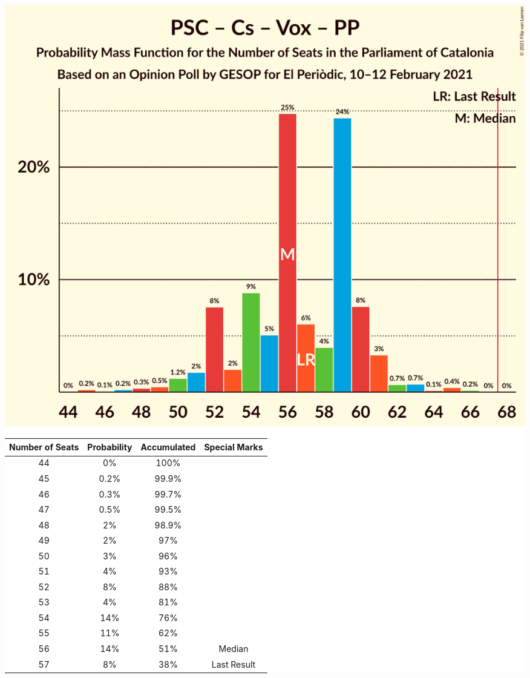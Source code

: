 ![Graph with seats probability mass function not yet produced](2021-02-12-GESOP-coalitions-seats-pmf-psc–cs–vox–pp.png "Seats Probability Mass Function")

| Number of Seats | Probability | Accumulated | Special Marks |
|:---------------:|:-----------:|:-----------:|:-------------:|
| 44 | 0% | 100% |  |
| 45 | 0.2% | 99.9% |  |
| 46 | 0.3% | 99.7% |  |
| 47 | 0.5% | 99.5% |  |
| 48 | 2% | 98.9% |  |
| 49 | 2% | 97% |  |
| 50 | 3% | 96% |  |
| 51 | 4% | 93% |  |
| 52 | 8% | 88% |  |
| 53 | 4% | 81% |  |
| 54 | 14% | 76% |  |
| 55 | 11% | 62% |  |
| 56 | 14% | 51% | Median |
| 57 | 8% | 38% | Last Result |